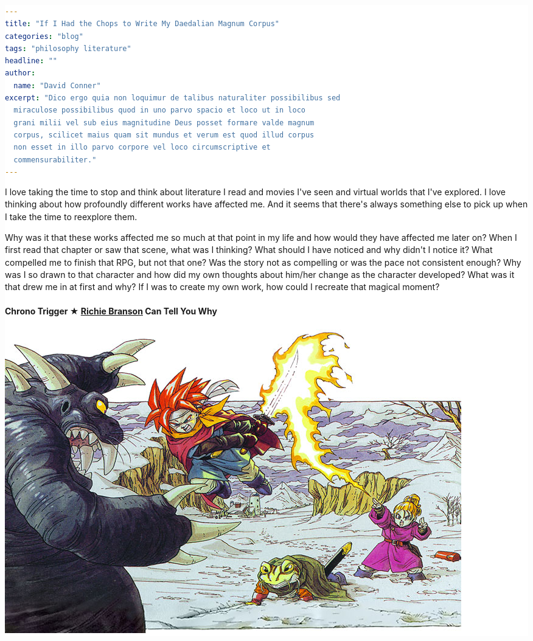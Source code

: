 ```yaml
---
title: "If I Had the Chops to Write My Daedalian Magnum Corpus"
categories: "blog"
tags: "philosophy literature"
headline: ""
author:
  name: "David Conner"
excerpt: "Dico ergo quia non loquimur de talibus naturaliter possibilibus sed
  miraculose possibilibus quod in uno parvo spacio et loco ut in loco
  grani milii vel sub eius magnitudine Deus posset formare valde magnum
  corpus, scilicet maius quam sit mundus et verum est quod illud corpus
  non esset in illo parvo corpore vel loco circumscriptive et
  commensurabiliter."
---
```


I love taking the time to stop and think about literature I read and
movies I've seen and virtual worlds that I've explored. I love
thinking about how profoundly different works have affected me. And it
seems that there's always something else to pick up when I take the
time to reexplore them.

Why was it that these works affected me so much at that point in my
life and how would they have affected me later on?  When I first read
that chapter or saw that scene, what was I thinking? What should I
have noticed and why didn't I notice it? What compelled me to finish
that RPG, but not that one? Was the story not as compelling or was
the pace not consistent enough? Why was I so drawn to that character
and how did my own thoughts about him/her change as the character
developed? What was it that drew me in at first and why? If I was to
create my own work, how could I recreate that magical moment?

#### Chrono Trigger &#x2605; [Richie Branson](https://richiebranson.bandcamp.com/album/from-guardia-with-love) Can Tell You Why

![Chrono Trigger](/img/posts/2016-06-21-if-i-had-the-chops-to-write-my-daedalian-magnum-corpus/chrono-trigger-art.jpg)
